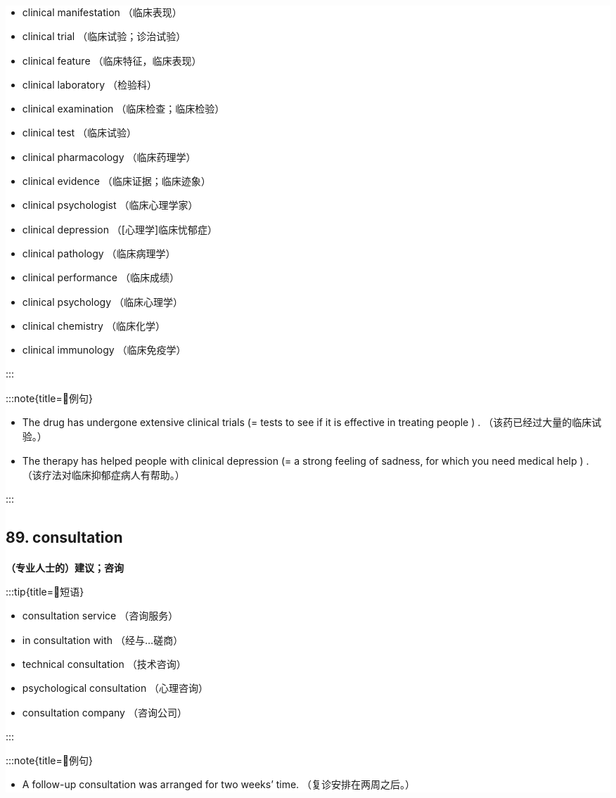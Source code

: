 - clinical manifestation （临床表现）

- clinical trial （临床试验；诊治试验）

- clinical feature （临床特征，临床表现）

- clinical laboratory （检验科）

- clinical examination （临床检查；临床检验）

- clinical test （临床试验）

- clinical pharmacology （临床药理学）

- clinical evidence （临床证据；临床迹象）

- clinical psychologist （临床心理学家）

- clinical depression （[心理学]临床忧郁症）

- clinical pathology （临床病理学）

- clinical performance （临床成绩）

- clinical psychology （临床心理学）

- clinical chemistry （临床化学）

- clinical immunology （临床免疫学）

:::

:::note{title=🎤例句}

- The drug has undergone extensive clinical trials (= tests to see if it is effective in treating people ) . （该药已经过大量的临床试验。）

- The therapy has helped people with clinical depression (= a strong feeling of sadness, for which you need medical help ) . （该疗法对临床抑郁症病人有帮助。）

:::

## 89. consultation

**（专业人士的）建议；咨询**

:::tip{title=🤩短语}

- consultation service （咨询服务）

- in consultation with （经与…磋商）

- technical consultation （技术咨询）

- psychological consultation （心理咨询）

- consultation company （咨询公司）

:::

:::note{title=🎤例句}

- A follow-up consultation was arranged for two weeks’ time. （复诊安排在两周之后。）
